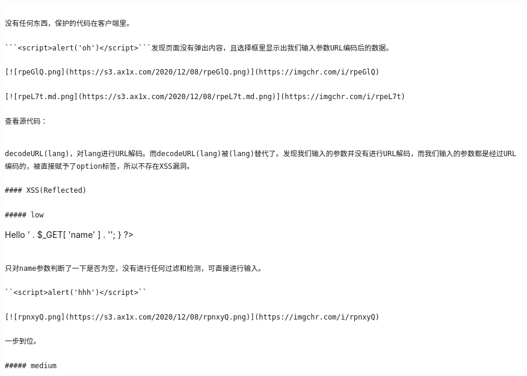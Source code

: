 <?php

# Don't need to do anything, protction handled on the client side

?> 
```

没有任何东西，保护的代码在客户端里。

```<script>alert('oh')</script>```发现页面没有弹出内容，且选择框里显示出我们输入参数URL编码后的数据。

[![rpeGlQ.png](https://s3.ax1x.com/2020/12/08/rpeGlQ.png)](https://imgchr.com/i/rpeGlQ)

[![rpeL7t.md.png](https://s3.ax1x.com/2020/12/08/rpeL7t.md.png)](https://imgchr.com/i/rpeL7t)

查看源代码：

```
<script>
	if (document.location.href.indexOf("default=") >= 0) {
			var lang = document.location.href.substring(document.location.href.indexOf("default=")+8);
			document.write("<option value='" + lang + "'>" + (lang) + "</option>");
			document.write("<option value='' disabled='disabled'>----</option>");
		}
					    
	document.write("<option value='English'>English</option>");
	document.write("<option value='French'>French</option>");
	document.write("<option value='Spanish'>Spanish</option>");
	document.write("<option value='German'>German</option>");
</script>
```

decodeURL(lang)，对lang进行URL解码。而decodeURL(lang)被(lang)替代了。发现我们输入的参数并没有进行URL解码，而我们输入的参数都是经过URL编码的，被直接赋予了option标签，所以不存在XSS漏洞。

#### XSS(Reflected)

##### low

```
<?php

header ("X-XSS-Protection: 0");

// Is there any input?
if( array_key_exists( "name", $_GET ) && $_GET[ 'name' ] != NULL ) {
    // Feedback for end user
    echo '<pre>Hello ' . $_GET[ 'name' ] . '</pre>';
}

?> 
```

只对name参数判断了一下是否为空，没有进行任何过滤和检测，可直接进行输入。

``<script>alert('hhh')</script>``

[![rpnxyQ.png](https://s3.ax1x.com/2020/12/08/rpnxyQ.png)](https://imgchr.com/i/rpnxyQ)

一步到位。

##### medium

```
<?php
